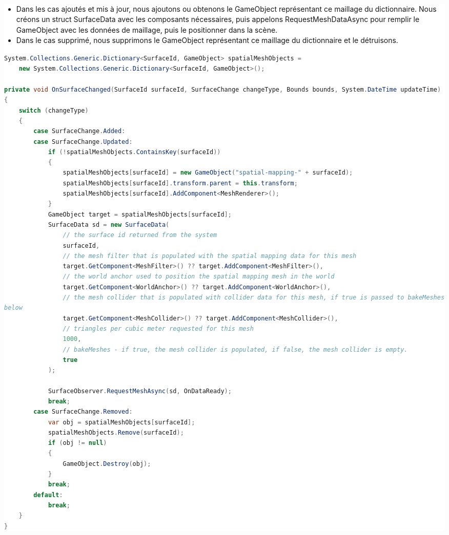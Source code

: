 * Dans les cas ajoutés et mis à jour, nous ajoutons ou obtenons le GameObject représentant ce maillage du dictionnaire. Nous créons un struct SurfaceData avec les composants nécessaires, puis appelons RequestMeshDataAsync pour remplir le GameObject avec les données de maillage, puis le positionner dans la scène.
* Dans le cas supprimé, nous supprimons le GameObject représentant ce maillage du dictionnaire et le détruisons.

```cs
System.Collections.Generic.Dictionary<SurfaceId, GameObject> spatialMeshObjects =
    new System.Collections.Generic.Dictionary<SurfaceId, GameObject>();

private void OnSurfaceChanged(SurfaceId surfaceId, SurfaceChange changeType, Bounds bounds, System.DateTime updateTime)
{
    switch (changeType)
    {
        case SurfaceChange.Added:
        case SurfaceChange.Updated:
            if (!spatialMeshObjects.ContainsKey(surfaceId))
            {
                spatialMeshObjects[surfaceId] = new GameObject("spatial-mapping-" + surfaceId);
                spatialMeshObjects[surfaceId].transform.parent = this.transform;
                spatialMeshObjects[surfaceId].AddComponent<MeshRenderer>();
            }
            GameObject target = spatialMeshObjects[surfaceId];
            SurfaceData sd = new SurfaceData(
                // the surface id returned from the system
                surfaceId,
                // the mesh filter that is populated with the spatial mapping data for this mesh
                target.GetComponent<MeshFilter>() ?? target.AddComponent<MeshFilter>(),
                // the world anchor used to position the spatial mapping mesh in the world
                target.GetComponent<WorldAnchor>() ?? target.AddComponent<WorldAnchor>(),
                // the mesh collider that is populated with collider data for this mesh, if true is passed to bakeMeshes below
                target.GetComponent<MeshCollider>() ?? target.AddComponent<MeshCollider>(),
                // triangles per cubic meter requested for this mesh
                1000,
                // bakeMeshes - if true, the mesh collider is populated, if false, the mesh collider is empty.
                true
            );

            SurfaceObserver.RequestMeshAsync(sd, OnDataReady);
            break;
        case SurfaceChange.Removed:
            var obj = spatialMeshObjects[surfaceId];
            spatialMeshObjects.Remove(surfaceId);
            if (obj != null)
            {
                GameObject.Destroy(obj);
            }
            break;
        default:
            break;
    }
}
```
